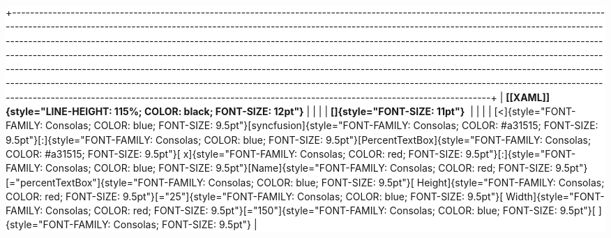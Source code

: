 +-----------------------------------------------------------------------------------------------------------------------------------------------------------------------------------------------------------------------------------------------------------------------------------------------------------------------------------------------------------------------------------------------------------------------------------------------------------------------------------------------------------------------------------------------------------------------------------------------------------------------------------------------------------------------------------------------------------------------------------------------------------------------------------------------------------------------------------------------------------------------------------------------------------------------------------------+
| **[\[XAML\]]{style="LINE-HEIGHT: 115%; COLOR: black; FONT-SIZE: 12pt"}**                                                                                                                                                                                                                                                                                                                                                                                                                                                                                                                                                                                                                                                                                                                                                                                                                                                                |
|                                                                                                                                                                                                                                                                                                                                                                                                                                                                                                                                                                                                                                                                                                                                                                                                                                                                                                                                         |
| **[]{style="FONT-SIZE: 11pt"}**                                                                                                                                                                                                                                                                                                                                                                                                                                                                                                                                                                                                                                                                                                                                                                                                                                                                                                         |
|                                                                                                                                                                                                                                                                                                                                                                                                                                                                                                                                                                                                                                                                                                                                                                                                                                                                                                                                         |
| [\<]{style="FONT-FAMILY: Consolas; COLOR: blue; FONT-SIZE: 9.5pt"}[syncfusion]{style="FONT-FAMILY: Consolas; COLOR: #a31515; FONT-SIZE: 9.5pt"}[:]{style="FONT-FAMILY: Consolas; COLOR: blue; FONT-SIZE: 9.5pt"}[PercentTextBox]{style="FONT-FAMILY: Consolas; COLOR: #a31515; FONT-SIZE: 9.5pt"}[ x]{style="FONT-FAMILY: Consolas; COLOR: red; FONT-SIZE: 9.5pt"}[:]{style="FONT-FAMILY: Consolas; COLOR: blue; FONT-SIZE: 9.5pt"}[Name]{style="FONT-FAMILY: Consolas; COLOR: red; FONT-SIZE: 9.5pt"}[=\"percentTextBox\"]{style="FONT-FAMILY: Consolas; COLOR: blue; FONT-SIZE: 9.5pt"}[ Height]{style="FONT-FAMILY: Consolas; COLOR: red; FONT-SIZE: 9.5pt"}[=\"25\"]{style="FONT-FAMILY: Consolas; COLOR: blue; FONT-SIZE: 9.5pt"}[ Width]{style="FONT-FAMILY: Consolas; COLOR: red; FONT-SIZE: 9.5pt"}[=\"150\"]{style="FONT-FAMILY: Consolas; COLOR: blue; FONT-SIZE: 9.5pt"}[ ]{style="FONT-FAMILY: Consolas; FONT-SIZE: 9.5pt"} |
